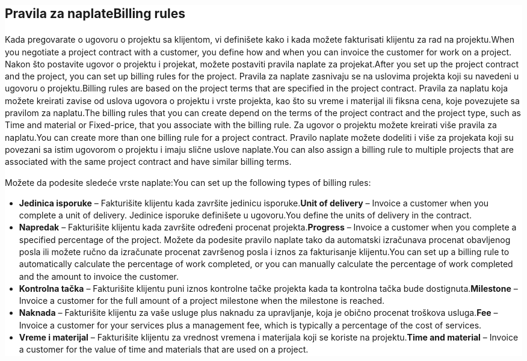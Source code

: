 
## <a name="billing-rules"></a><span data-ttu-id="de8e5-242">Pravila za naplate</span><span class="sxs-lookup"><span data-stu-id="de8e5-242">Billing rules</span></span>
<span data-ttu-id="de8e5-243">Kada pregovarate o ugovoru o projektu sa klijentom, vi definišete kako i kada možete fakturisati klijentu za rad na projektu.</span><span class="sxs-lookup"><span data-stu-id="de8e5-243">When you negotiate a project contract with a customer, you define how and when you can invoice the customer for work on a project.</span></span> <span data-ttu-id="de8e5-244">Nakon što postavite ugovor o projektu i projekat, možete postaviti pravila naplate za projekat.</span><span class="sxs-lookup"><span data-stu-id="de8e5-244">After you set up the project contract and the project, you can set up billing rules for the project.</span></span> <span data-ttu-id="de8e5-245">Pravila za naplate zasnivaju se na uslovima projekta koji su navedeni u ugovoru o projektu.</span><span class="sxs-lookup"><span data-stu-id="de8e5-245">Billing rules are based on the project terms that are specified in the project contract.</span></span> <span data-ttu-id="de8e5-246">Pravila za naplatu koja možete kreirati zavise od uslova ugovora o projektu i vrste projekta, kao što su vreme i materijal ili fiksna cena, koje povezujete sa pravilom za naplatu.</span><span class="sxs-lookup"><span data-stu-id="de8e5-246">The billing rules that you can create depend on the terms of the project contract and the project type, such as Time and material or Fixed-price, that you associate with the billing rule.</span></span> <span data-ttu-id="de8e5-247">Za ugovor o projektu možete kreirati više pravila za naplatu.</span><span class="sxs-lookup"><span data-stu-id="de8e5-247">You can create more than one billing rule for a project contract.</span></span> <span data-ttu-id="de8e5-248">Pravilo naplate možete dodeliti i više za projekata koji su povezani sa istim ugovorom o projektu i imaju slične uslove naplate.</span><span class="sxs-lookup"><span data-stu-id="de8e5-248">You can also assign a billing rule to multiple projects that are associated with the same project contract and have similar billing terms.</span></span> 

<span data-ttu-id="de8e5-249">Možete da podesite sledeće vrste naplate:</span><span class="sxs-lookup"><span data-stu-id="de8e5-249">You can set up the following types of billing rules:</span></span>

-   <span data-ttu-id="de8e5-250">**Jedinica isporuke** – Fakturišite klijentu kada završite jedinicu isporuke.</span><span class="sxs-lookup"><span data-stu-id="de8e5-250">**Unit of delivery** – Invoice a customer when you complete a unit of delivery.</span></span> <span data-ttu-id="de8e5-251">Jedinice isporuke definišete u ugovoru.</span><span class="sxs-lookup"><span data-stu-id="de8e5-251">You define the units of delivery in the contract.</span></span>
-   <span data-ttu-id="de8e5-252">**Napredak** – Fakturišite klijentu kada završite određeni procenat projekta.</span><span class="sxs-lookup"><span data-stu-id="de8e5-252">**Progress** – Invoice a customer when you complete a specified percentage of the project.</span></span> <span data-ttu-id="de8e5-253">Možete da podesite pravilo naplate tako da automatski izračunava procenat obavljenog posla ili možete ručno da izračunate procenat završenog posla i iznos za fakturisanje klijentu.</span><span class="sxs-lookup"><span data-stu-id="de8e5-253">You can set up a billing rule to automatically calculate the percentage of work completed, or you can manually calculate the percentage of work completed and the amount to invoice the customer.</span></span>
-   <span data-ttu-id="de8e5-254">**Kontrolna tačka** – Fakturišite klijentu puni iznos kontrolne tačke projekta kada ta kontrolna tačka bude dostignuta.</span><span class="sxs-lookup"><span data-stu-id="de8e5-254">**Milestone** – Invoice a customer for the full amount of a project milestone when the milestone is reached.</span></span>
-   <span data-ttu-id="de8e5-255">**Naknada** – Fakturišite klijentu za vaše usluge plus naknadu za upravljanje, koja je obično procenat troškova usluga.</span><span class="sxs-lookup"><span data-stu-id="de8e5-255">**Fee** – Invoice a customer for your services plus a management fee, which is typically a percentage of the cost of services.</span></span>
-   <span data-ttu-id="de8e5-256">**Vreme i materijal** – Fakturišite klijentu za vrednost vremena i materijala koji se koriste na projektu.</span><span class="sxs-lookup"><span data-stu-id="de8e5-256">**Time and material** – Invoice a customer for the value of time and materials that are used on a project.</span></span>
